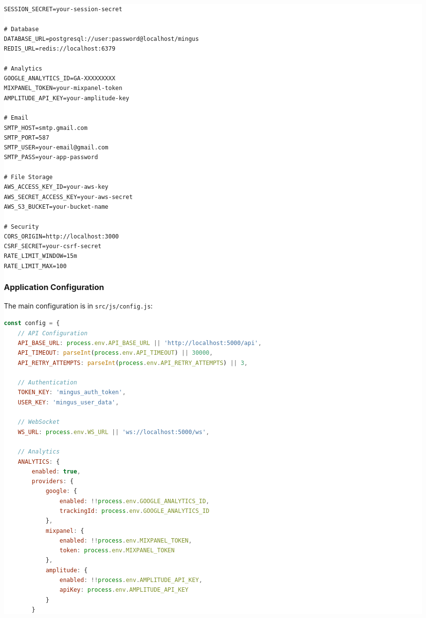 ```env
SESSION_SECRET=your-session-secret

# Database
DATABASE_URL=postgresql://user:password@localhost/mingus
REDIS_URL=redis://localhost:6379

# Analytics
GOOGLE_ANALYTICS_ID=GA-XXXXXXXXX
MIXPANEL_TOKEN=your-mixpanel-token
AMPLITUDE_API_KEY=your-amplitude-key

# Email
SMTP_HOST=smtp.gmail.com
SMTP_PORT=587
SMTP_USER=your-email@gmail.com
SMTP_PASS=your-app-password

# File Storage
AWS_ACCESS_KEY_ID=your-aws-key
AWS_SECRET_ACCESS_KEY=your-aws-secret
AWS_S3_BUCKET=your-bucket-name

# Security
CORS_ORIGIN=http://localhost:3000
CSRF_SECRET=your-csrf-secret
RATE_LIMIT_WINDOW=15m
RATE_LIMIT_MAX=100
```

### Application Configuration

The main configuration is in `src/js/config.js`:

```javascript
const config = {
    // API Configuration
    API_BASE_URL: process.env.API_BASE_URL || 'http://localhost:5000/api',
    API_TIMEOUT: parseInt(process.env.API_TIMEOUT) || 30000,
    API_RETRY_ATTEMPTS: parseInt(process.env.API_RETRY_ATTEMPTS) || 3,
    
    // Authentication
    TOKEN_KEY: 'mingus_auth_token',
    USER_KEY: 'mingus_user_data',
    
    // WebSocket
    WS_URL: process.env.WS_URL || 'ws://localhost:5000/ws',
    
    // Analytics
    ANALYTICS: {
        enabled: true,
        providers: {
            google: {
                enabled: !!process.env.GOOGLE_ANALYTICS_ID,
                trackingId: process.env.GOOGLE_ANALYTICS_ID
            },
            mixpanel: {
                enabled: !!process.env.MIXPANEL_TOKEN,
                token: process.env.MIXPANEL_TOKEN
            },
            amplitude: {
                enabled: !!process.env.AMPLITUDE_API_KEY,
                apiKey: process.env.AMPLITUDE_API_KEY
            }
        }
```